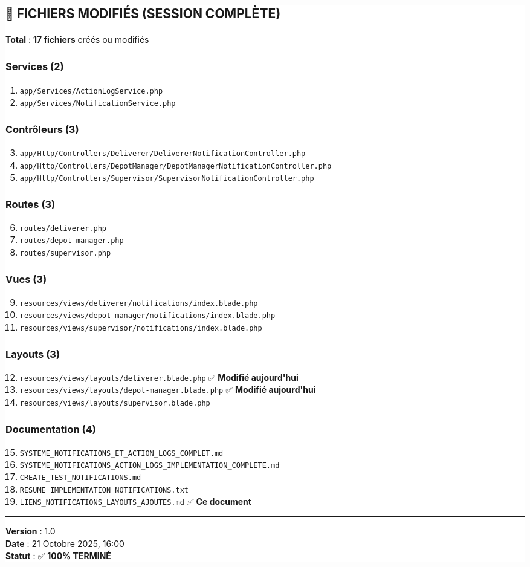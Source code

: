 
## 📝 **FICHIERS MODIFIÉS (SESSION COMPLÈTE)**

**Total** : **17 fichiers** créés ou modifiés

### **Services** (2)
1. `app/Services/ActionLogService.php`
2. `app/Services/NotificationService.php`

### **Contrôleurs** (3)
3. `app/Http/Controllers/Deliverer/DelivererNotificationController.php`
4. `app/Http/Controllers/DepotManager/DepotManagerNotificationController.php`
5. `app/Http/Controllers/Supervisor/SupervisorNotificationController.php`

### **Routes** (3)
6. `routes/deliverer.php`
7. `routes/depot-manager.php`
8. `routes/supervisor.php`

### **Vues** (3)
9. `resources/views/deliverer/notifications/index.blade.php`
10. `resources/views/depot-manager/notifications/index.blade.php`
11. `resources/views/supervisor/notifications/index.blade.php`

### **Layouts** (3)
12. `resources/views/layouts/deliverer.blade.php` ✅ **Modifié aujourd'hui**
13. `resources/views/layouts/depot-manager.blade.php` ✅ **Modifié aujourd'hui**
14. `resources/views/layouts/supervisor.blade.php`

### **Documentation** (4)
15. `SYSTEME_NOTIFICATIONS_ET_ACTION_LOGS_COMPLET.md`
16. `SYSTEME_NOTIFICATIONS_ACTION_LOGS_IMPLEMENTATION_COMPLETE.md`
17. `CREATE_TEST_NOTIFICATIONS.md`
18. `RESUME_IMPLEMENTATION_NOTIFICATIONS.txt`
19. `LIENS_NOTIFICATIONS_LAYOUTS_AJOUTES.md` ✅ **Ce document**

---

**Version** : 1.0  
**Date** : 21 Octobre 2025, 16:00  
**Statut** : ✅ **100% TERMINÉ**
